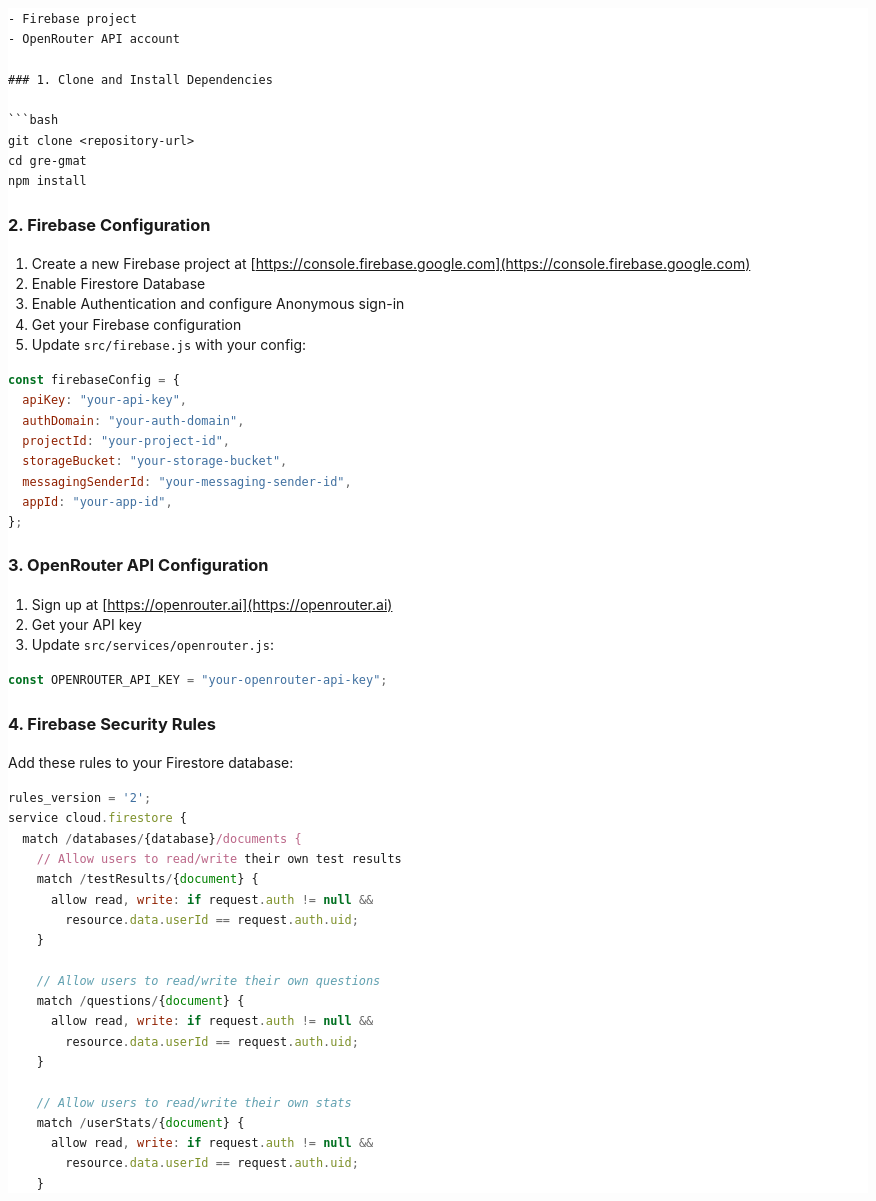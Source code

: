 ````env
- Firebase project
- OpenRouter API account

### 1. Clone and Install Dependencies

```bash
git clone <repository-url>
cd gre-gmat
npm install
````

### 2. Firebase Configuration

1. Create a new Firebase project at [https://console.firebase.google.com](https://console.firebase.google.com)
2. Enable Firestore Database
3. Enable Authentication and configure Anonymous sign-in
4. Get your Firebase configuration
5. Update `src/firebase.js` with your config:

```javascript
const firebaseConfig = {
  apiKey: "your-api-key",
  authDomain: "your-auth-domain",
  projectId: "your-project-id",
  storageBucket: "your-storage-bucket",
  messagingSenderId: "your-messaging-sender-id",
  appId: "your-app-id",
};
```

### 3. OpenRouter API Configuration

1. Sign up at [https://openrouter.ai](https://openrouter.ai)
2. Get your API key
3. Update `src/services/openrouter.js`:

```javascript
const OPENROUTER_API_KEY = "your-openrouter-api-key";
```

### 4. Firebase Security Rules

Add these rules to your Firestore database:

```javascript
rules_version = '2';
service cloud.firestore {
  match /databases/{database}/documents {
    // Allow users to read/write their own test results
    match /testResults/{document} {
      allow read, write: if request.auth != null &&
        resource.data.userId == request.auth.uid;
    }

    // Allow users to read/write their own questions
    match /questions/{document} {
      allow read, write: if request.auth != null &&
        resource.data.userId == request.auth.uid;
    }

    // Allow users to read/write their own stats
    match /userStats/{document} {
      allow read, write: if request.auth != null &&
        resource.data.userId == request.auth.uid;
    }
```